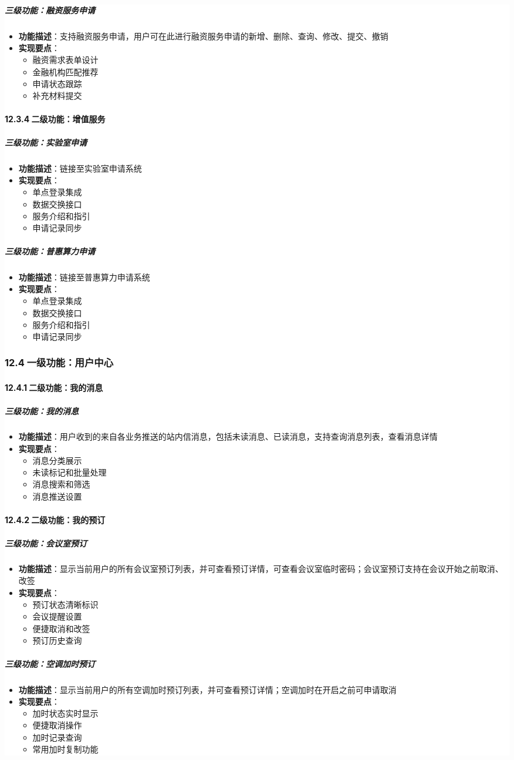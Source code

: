 ##### 三级功能：融资服务申请
- **功能描述**：支持融资服务申请，用户可在此进行融资服务申请的新增、删除、查询、修改、提交、撤销
- **实现要点**：
  - 融资需求表单设计
  - 金融机构匹配推荐
  - 申请状态跟踪
  - 补充材料提交

#### 12.3.4 二级功能：增值服务
##### 三级功能：实验室申请
- **功能描述**：链接至实验室申请系统
- **实现要点**：
  - 单点登录集成
  - 数据交换接口
  - 服务介绍和指引
  - 申请记录同步

##### 三级功能：普惠算力申请
- **功能描述**：链接至普惠算力申请系统
- **实现要点**：
  - 单点登录集成
  - 数据交换接口
  - 服务介绍和指引
  - 申请记录同步

### 12.4 一级功能：用户中心

#### 12.4.1 二级功能：我的消息
##### 三级功能：我的消息
- **功能描述**：用户收到的来自各业务推送的站内信消息，包括未读消息、已读消息，支持查询消息列表，查看消息详情
- **实现要点**：
  - 消息分类展示
  - 未读标记和批量处理
  - 消息搜索和筛选
  - 消息推送设置

#### 12.4.2 二级功能：我的预订
##### 三级功能：会议室预订
- **功能描述**：显示当前用户的所有会议室预订列表，并可查看预订详情，可查看会议室临时密码；会议室预订支持在会议开始之前取消、改签
- **实现要点**：
  - 预订状态清晰标识
  - 会议提醒设置
  - 便捷取消和改签
  - 预订历史查询

##### 三级功能：空调加时预订
- **功能描述**：显示当前用户的所有空调加时预订列表，并可查看预订详情；空调加时在开启之前可申请取消
- **实现要点**：
  - 加时状态实时显示
  - 便捷取消操作
  - 加时记录查询
  - 常用加时复制功能
